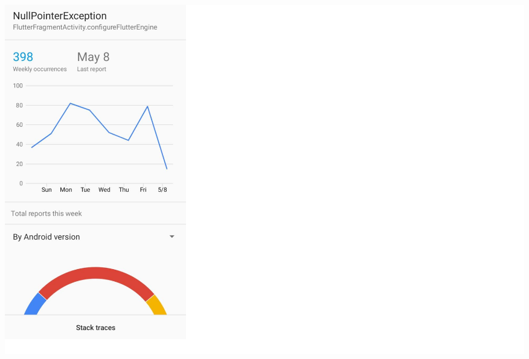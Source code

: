 [<img src="assets/images/null_pointer_exception_report.jpeg" width="300"/>](assets/images/null_pointer_exception_report.jpeg)
\
&nbsp;
